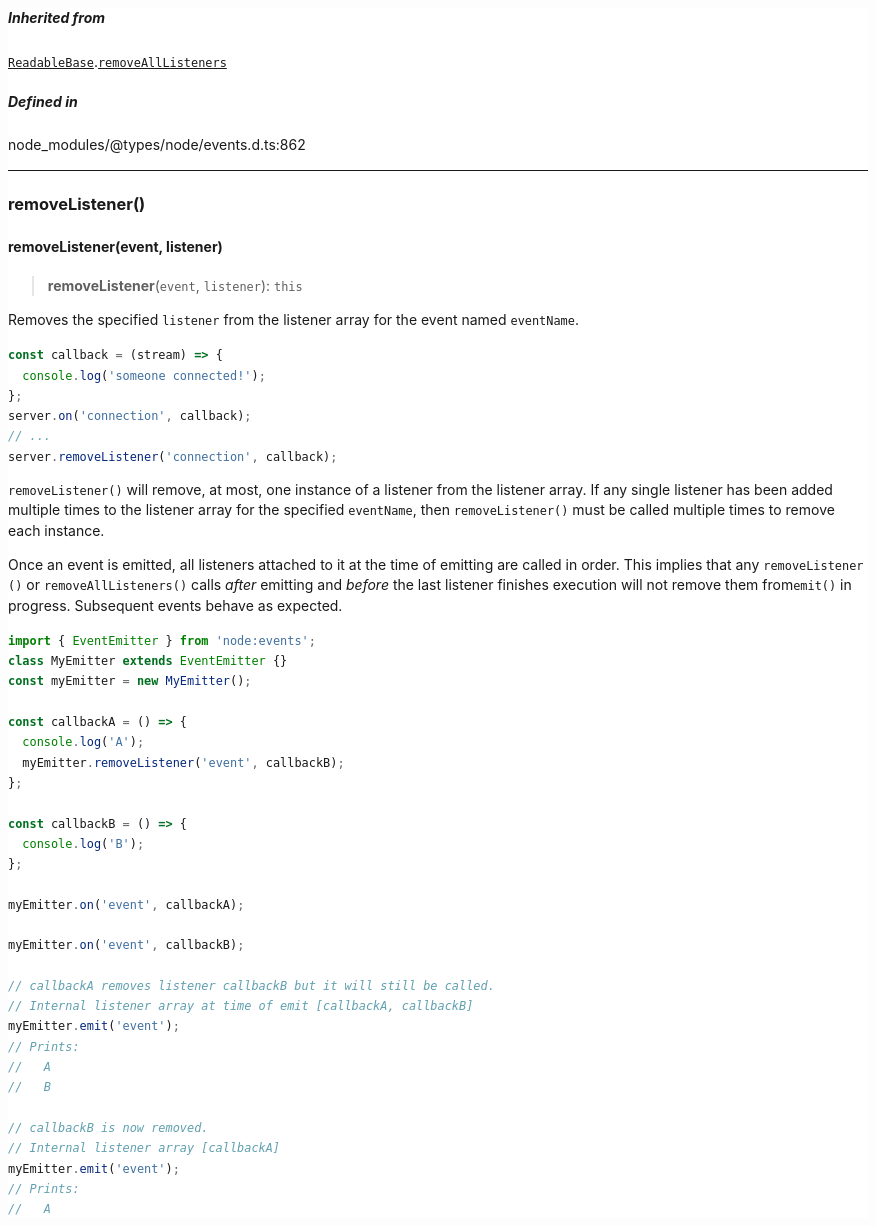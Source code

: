 ##### Inherited from

[`ReadableBase`](ReadableBase.md).[`removeAllListeners`](ReadableBase.md#removealllisteners)

##### Defined in

node\_modules/@types/node/events.d.ts:862

***

### removeListener()

#### removeListener(event, listener)

> **removeListener**(`event`, `listener`): `this`

Removes the specified `listener` from the listener array for the event named `eventName`.

```js
const callback = (stream) => {
  console.log('someone connected!');
};
server.on('connection', callback);
// ...
server.removeListener('connection', callback);
```

`removeListener()` will remove, at most, one instance of a listener from the
listener array. If any single listener has been added multiple times to the
listener array for the specified `eventName`, then `removeListener()` must be
called multiple times to remove each instance.

Once an event is emitted, all listeners attached to it at the
time of emitting are called in order. This implies that any `removeListener()` or `removeAllListeners()` calls _after_ emitting and _before_ the last listener finishes execution
will not remove them from`emit()` in progress. Subsequent events behave as expected.

```js
import { EventEmitter } from 'node:events';
class MyEmitter extends EventEmitter {}
const myEmitter = new MyEmitter();

const callbackA = () => {
  console.log('A');
  myEmitter.removeListener('event', callbackB);
};

const callbackB = () => {
  console.log('B');
};

myEmitter.on('event', callbackA);

myEmitter.on('event', callbackB);

// callbackA removes listener callbackB but it will still be called.
// Internal listener array at time of emit [callbackA, callbackB]
myEmitter.emit('event');
// Prints:
//   A
//   B

// callbackB is now removed.
// Internal listener array [callbackA]
myEmitter.emit('event');
// Prints:
//   A
```